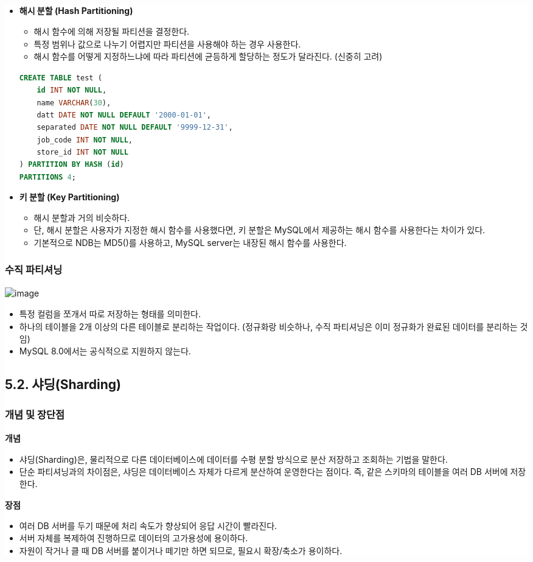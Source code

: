   

- **해시 분할 (Hash Partitioning)**

  - 해시 함수에 의해 저장될 파티션을 결정한다.
  - 특정 범위나 값으로 나누기 어렵지만 파티션을 사용해야 하는 경우 사용한다.
  - 해시 함수를 어떻게 지정하느냐에 따라 파티션에 균등하게 할당하는 정도가 달라진다. (신중히 고려)

  ```sql
  CREATE TABLE test (
      id INT NOT NULL,
      name VARCHAR(30),
      datt DATE NOT NULL DEFAULT '2000-01-01',
      separated DATE NOT NULL DEFAULT '9999-12-31',
      job_code INT NOT NULL,
      store_id INT NOT NULL
  ) PARTITION BY HASH (id)
  PARTITIONS 4;
  ```

  

- **키 분할 (Key Partitioning)**

  - 해시 분할과 거의 비슷하다.
  - 단, 해시 분할은 사용자가 지정한 해시 함수를 사용했다면, 키 분할은 MySQL에서 제공하는 해시 함수를 사용한다는 차이가 있다.
  - 기본적으로 NDB는 MD5()를 사용하고, MySQL server는 내장된 해시 함수를 사용한다.



### 수직 파티셔닝

![image](https://github.com/backend-team-study/cs-study/assets/49775540/5b2c5b7d-0b50-48db-b53d-ca3081d5e7c5)

- 특정 컬럼을 쪼개서 따로 저장하는 형태를 의미한다.
- 하나의 테이블을 2개 이상의 다른 테이블로 분리하는 작업이다. (정규화랑 비슷하나, 수직 파티셔닝은 이미 정규화가 완료된 데이터를 분리하는 것임)
- MySQL 8.0에서는 공식적으로 지원하지 않는다.





## 5.2. 샤딩(Sharding)

### 개념 및 장단점

**개념**

- 샤딩(Sharding)은, 물리적으로 다른 데이터베이스에 데이터를 수평 분할 방식으로 분산 저장하고 조회하는 기법을 말한다.
- 단순 파티셔닝과의 차이점은, 샤딩은 데이터베이스 자체가 다르게 분산하여 운영한다는 점이다. 즉, 같은 스키마의 테이블을 여러 DB 서버에 저장한다.



**장점**

- 여러 DB 서버를 두기 때문에 처리 속도가 향상되어 응답 시간이 빨라진다.
- 서버 자체를 복제하여 진행하므로 데이터의 고가용성에 용이하다.
- 자원이 작거나 클 때 DB 서버를 붙이거나 떼기만 하면 되므로, 필요시 확장/축소가 용이하다.


